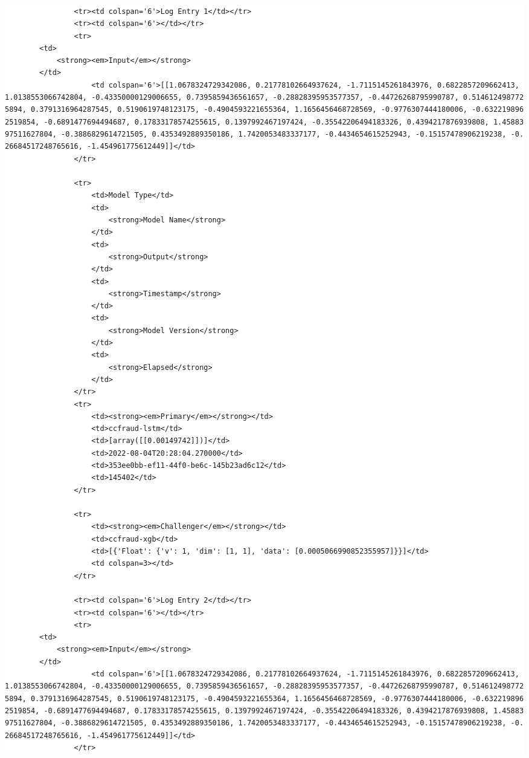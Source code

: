                     <tr><td colspan='6'>Log Entry 1</td></tr>
                    <tr><td colspan='6'></td></tr>
                    <tr>
			<td>
				<strong><em>Input</em></strong>
			</td>
                        <td colspan='6'>[[1.0678324729342086, 0.21778102664937624, -1.7115145261843976, 0.6822857209662413, 1.0138553066742804, -0.43350000129006655, 0.7395859436561657, -0.28828395953577357, -0.44726268795990787, 0.5146124987725894, 0.3791316964287545, 0.5190619748123175, -0.4904593221655364, 1.1656456468728569, -0.9776307444180006, -0.6322198962519854, -0.6891477694494687, 0.17833178574255615, 0.1397992467197424, -0.35542206494183326, 0.4394217876939808, 1.4588397511627804, -0.3886829614721505, 0.4353492889350186, 1.7420053483337177, -0.4434654615252943, -0.15157478906219238, -0.26684517248765616, -1.454961775612449]]</td>
                    </tr>

                    <tr>
                        <td>Model Type</td>
                        <td>
                            <strong>Model Name</strong>
                        </td>
                        <td>
                            <strong>Output</strong>
                        </td>
                        <td>
                            <strong>Timestamp</strong>
                        </td>
                        <td>
                            <strong>Model Version</strong>
                        </td>
                        <td>
                            <strong>Elapsed</strong>
                        </td>
                    </tr>
                    <tr>
                        <td><strong><em>Primary</em></strong></td>
                        <td>ccfraud-lstm</td>
                        <td>[array([[0.00149742]])]</td>
                        <td>2022-08-04T20:28:04.270000</td>
                        <td>353ee0bb-ef11-44f0-be6c-145b23ad6c12</td>
                        <td>145402</td>
                    </tr>

                    <tr>
                        <td><strong><em>Challenger</em></strong></td>
                        <td>ccfraud-xgb</td>
                        <td>[{'Float': {'v': 1, 'dim': [1, 1], 'data': [0.0005066990852355957]}}]</td>
                        <td colspan=3></td>
                    </tr>

                    <tr><td colspan='6'>Log Entry 2</td></tr>
                    <tr><td colspan='6'></td></tr>
                    <tr>
			<td>
				<strong><em>Input</em></strong>
			</td>
                        <td colspan='6'>[[1.0678324729342086, 0.21778102664937624, -1.7115145261843976, 0.6822857209662413, 1.0138553066742804, -0.43350000129006655, 0.7395859436561657, -0.28828395953577357, -0.44726268795990787, 0.5146124987725894, 0.3791316964287545, 0.5190619748123175, -0.4904593221655364, 1.1656456468728569, -0.9776307444180006, -0.6322198962519854, -0.6891477694494687, 0.17833178574255615, 0.1397992467197424, -0.35542206494183326, 0.4394217876939808, 1.4588397511627804, -0.3886829614721505, 0.4353492889350186, 1.7420053483337177, -0.4434654615252943, -0.15157478906219238, -0.26684517248765616, -1.454961775612449]]</td>
                    </tr>
